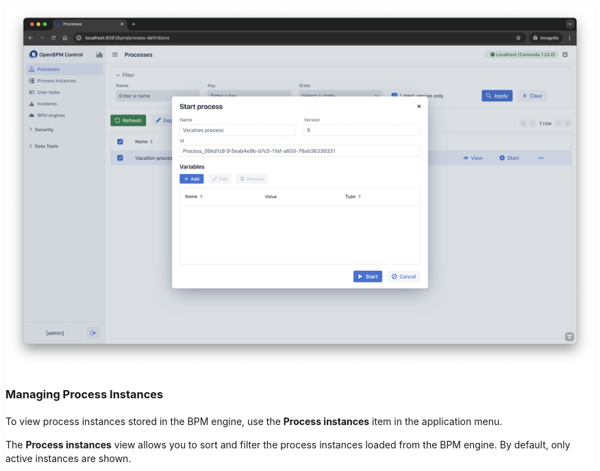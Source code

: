![start-process-dialog.png](img/start-process-dialog.png)

### Managing Process Instances <a name="managing-process-instances"></a>

To view process instances stored in the BPM engine, use the **Process instances** item in the application menu.

The **Process instances** view allows you to sort and filter the process instances loaded from the BPM engine. 
By default, only active instances are shown.
